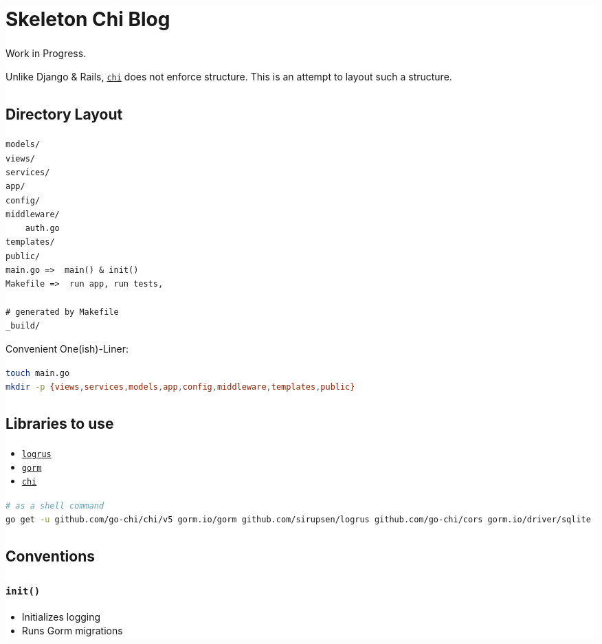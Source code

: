 # Skeleton Chi Blog

Work in Progress. 

Unlike Django & Rails, [`chi`](https://go-chi.io/#/) does not enforce
structure. This is an attempt to layout such a structure. 


## Directory Layout
```
models/
views/
services/
app/
config/
middleware/
    auth.go
templates/
public/
main.go =>  main() & init()
Makefile =>  run app, run tests, 

# generated by Makefile
_build/
```

Convenient One(ish)-Liner:
```sh
touch main.go
mkdir -p {views,services,models,app,config,middleware,templates,public}
```


## Libraries to use

+ [`logrus`](https://github.com/sirupsen/logrus)
+ [`gorm`](https://gorm.io)
+ [`chi`](https://go-chi.io/#/)

```sh
# as a shell command
go get -u github.com/go-chi/chi/v5 gorm.io/gorm github.com/sirupsen/logrus github.com/go-chi/cors gorm.io/driver/sqlite
```


## Conventions

### `init()`

+ Initializes logging
+ Runs Gorm migrations
